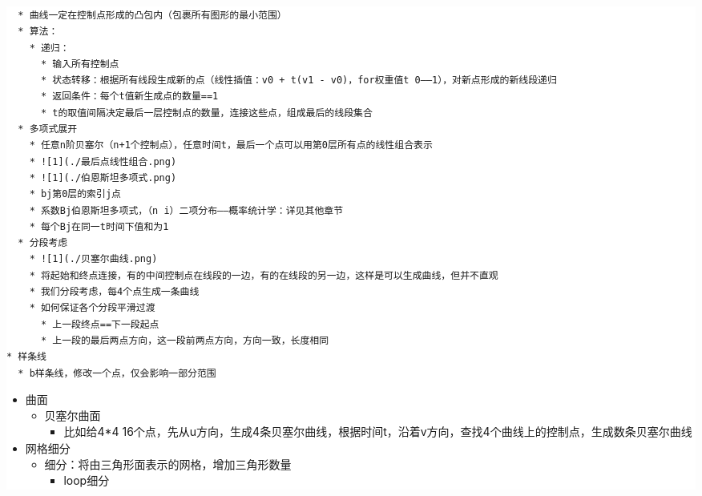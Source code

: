      * 曲线一定在控制点形成的凸包内（包裹所有图形的最小范围）
      * 算法：
        * 递归：
          * 输入所有控制点
          * 状态转移：根据所有线段生成新的点（线性插值：v0 + t(v1 - v0)，for权重值t 0——1），对新点形成的新线段递归
          * 返回条件：每个t值新生成点的数量==1
          * t的取值间隔决定最后一层控制点的数量，连接这些点，组成最后的线段集合
      * 多项式展开
        * 任意n阶贝塞尔（n+1个控制点），任意时间t，最后一个点可以用第0层所有点的线性组合表示
        * ![1](./最后点线性组合.png)
        * ![1](./伯恩斯坦多项式.png)
        * bj第0层的索引j点
        * 系数Bj伯恩斯坦多项式，（n i）二项分布——概率统计学：详见其他章节
        * 每个Bj在同一t时间下值和为1
      * 分段考虑
        * ![1](./贝塞尔曲线.png)
        * 将起始和终点连接，有的中间控制点在线段的一边，有的在线段的另一边，这样是可以生成曲线，但并不直观
        * 我们分段考虑，每4个点生成一条曲线
        * 如何保证各个分段平滑过渡
          * 上一段终点==下一段起点
          * 上一段的最后两点方向，这一段前两点方向，方向一致，长度相同
    * 样条线
      * b样条线，修改一个点，仅会影响一部分范围
  * 曲面
    * 贝塞尔曲面
      * 比如给4*4 16个点，先从u方向，生成4条贝塞尔曲线，根据时间t，沿着v方向，查找4个曲线上的控制点，生成数条贝塞尔曲线
  * 网格细分
    * 细分：将由三角形面表示的网格，增加三角形数量
      * loop细分
